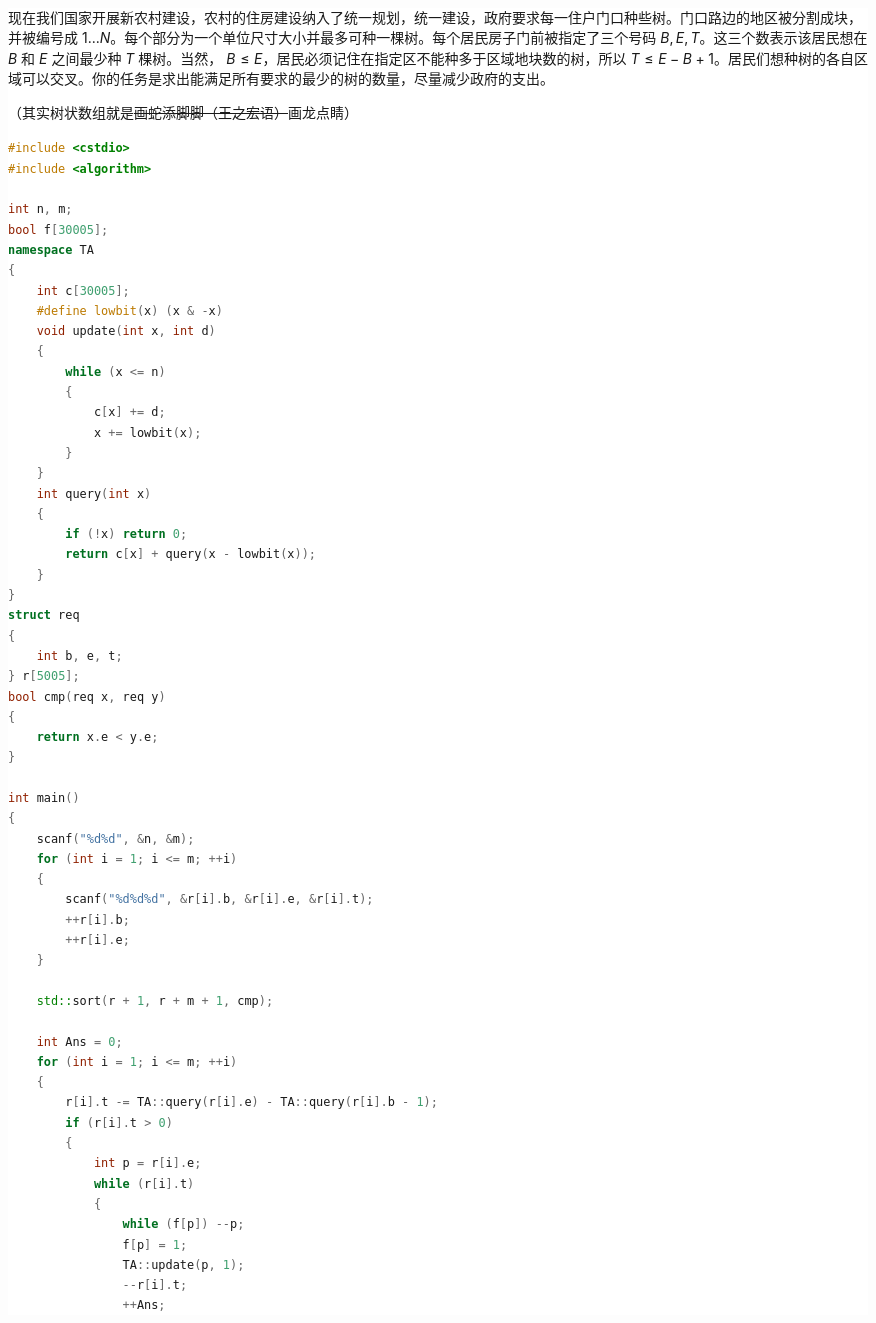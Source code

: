 现在我们国家开展新农村建设，农村的住房建设纳入了统一规划，统一建设，政府要求每一住户门口种些树。门口路边的地区被分割成块，并被编号成 $1...N$。每个部分为一个单位尺寸大小并最多可种一棵树。每个居民房子门前被指定了三个号码 $B,E,T$。这三个数表示该居民想在 $B$ 和 $E$ 之间最少种 $T$ 棵树。当然， $B\leq E$，居民必须记住在指定区不能种多于区域地块数的树，所以 $T\leq E-B+1$。居民们想种树的各自区域可以交叉。你的任务是求出能满足所有要求的最少的树的数量，尽量减少政府的支出。

（其实树状数组就是~~画蛇添脚脚（王之宏语）~~画龙点睛）

```cpp
#include <cstdio>
#include <algorithm>

int n, m;
bool f[30005];
namespace TA
{
    int c[30005];
    #define lowbit(x) (x & -x)
    void update(int x, int d)
    {
        while (x <= n)
        {
            c[x] += d;
            x += lowbit(x);
        }
    }
    int query(int x)
    {
        if (!x) return 0;
        return c[x] + query(x - lowbit(x));
    }
}
struct req
{
    int b, e, t;
} r[5005];
bool cmp(req x, req y)
{
    return x.e < y.e;
}

int main()
{
    scanf("%d%d", &n, &m);
    for (int i = 1; i <= m; ++i)
    {
        scanf("%d%d%d", &r[i].b, &r[i].e, &r[i].t);
        ++r[i].b;
        ++r[i].e;
    }

    std::sort(r + 1, r + m + 1, cmp);

    int Ans = 0;
    for (int i = 1; i <= m; ++i)
    {
        r[i].t -= TA::query(r[i].e) - TA::query(r[i].b - 1);
        if (r[i].t > 0)
        {
            int p = r[i].e;
            while (r[i].t)
            {
                while (f[p]) --p;
                f[p] = 1;
                TA::update(p, 1);
                --r[i].t;
                ++Ans;
```